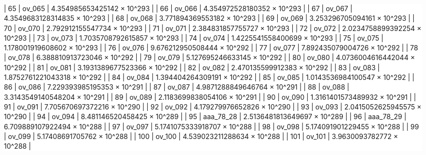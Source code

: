 | 65 | ov_065 | 4.354985653425142 × 10^293 |
| 66 | ov_066 | 4.354972528180352 × 10^293 |
| 67 | ov_067 | 4.3549683128314835 × 10^293 |
| 68 | ov_068 | 3.771894369553182 × 10^293 |
| 69 | ov_069 | 3.253296705094161 × 10^293 |
| 70 | ov_070 | 2.792912155547734 × 10^293 |
| 71 | ov_071 | 2.384831857755727 × 10^293 |
| 72 | ov_072 | 2.0234758899392254 × 10^293 |
| 73 | ov_073 | 1.7035708792615857 × 10^293 |
| 74 | ov_074 | 1.4225541558400699 × 10^293 |
| 75 | ov_075 | 1.178001919608602 × 10^293 |
| 76 | ov_076 | 9.676212950508444 × 10^292 |
| 77 | ov_077 | 7.892435079004726 × 10^292 |
| 78 | ov_078 | 6.388810913723046 × 10^292 |
| 79 | ov_079 | 5.127695246633145 × 10^292 |
| 80 | ov_080 | 4.0736004616442044 × 10^292 |
| 81 | ov_081 | 3.1931389677523366 × 10^292 |
| 82 | ov_082 | 2.470135599912383 × 10^292 |
| 83 | ov_083 | 1.8752761221043318 × 10^292 |
| 84 | ov_084 | 1.394404264309191 × 10^292 |
| 85 | ov_085 | 1.0143536984100547 × 10^292 |
| 86 | ov_086 | 7.229393985195353 × 10^291 |
| 87 | ov_087 | 4.9871288849646764 × 10^291 |
| 88 | ov_088 | 3.3143549140548204 × 10^291 |
| 89 | ov_089 | 2.1183699838054106 × 10^291 |
| 90 | ov_090 | 1.3161401573489932 × 10^291 |
| 91 | ov_091 | 7.705670697372216 × 10^290 |
| 92 | ov_092 | 4.179279976652826 × 10^290 |
| 93 | ov_093 | 2.0415052625945575 × 10^290 |
| 94 | ov_094 | 8.481146520458425 × 10^289 |
| 95 | aaa_78_28 | 2.5136481813649697 × 10^289 |
| 96 | aaa_78_29 | 6.709889107922494 × 10^288 |
| 97 | ov_097 | 5.1741075333918707 × 10^288 |
| 98 | ov_098 | 5.174091901229455 × 10^288 |
| 99 | ov_099 | 5.17408691705762 × 10^288 |
| 100 | ov_100 | 4.539023211288634 × 10^288 |
| 101 | ov_101 | 3.9630093782772 × 10^288 |